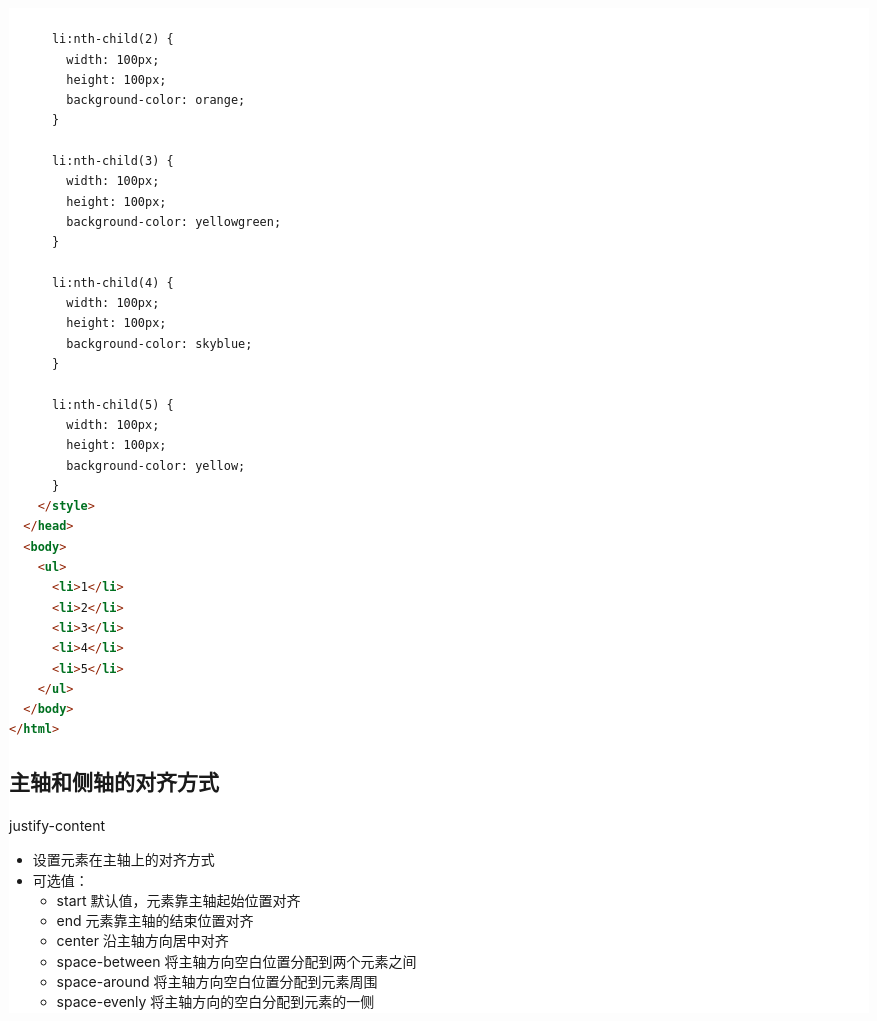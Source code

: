```html

      li:nth-child(2) {
        width: 100px;
        height: 100px;
        background-color: orange;
      }

      li:nth-child(3) {
        width: 100px;
        height: 100px;
        background-color: yellowgreen;
      }

      li:nth-child(4) {
        width: 100px;
        height: 100px;
        background-color: skyblue;
      }

      li:nth-child(5) {
        width: 100px;
        height: 100px;
        background-color: yellow;
      }
    </style>
  </head>
  <body>
    <ul>
      <li>1</li>
      <li>2</li>
      <li>3</li>
      <li>4</li>
      <li>5</li>
    </ul>
  </body>
</html>
```

## 主轴和侧轴的对齐方式

justify-content

- 设置元素在主轴上的对齐方式
- 可选值：
  - start 默认值，元素靠主轴起始位置对齐
  - end 元素靠主轴的结束位置对齐
  - center 沿主轴方向居中对齐
  - space-between 将主轴方向空白位置分配到两个元素之间
  - space-around 将主轴方向空白位置分配到元素周围
  - space-evenly 将主轴方向的空白分配到元素的一侧
